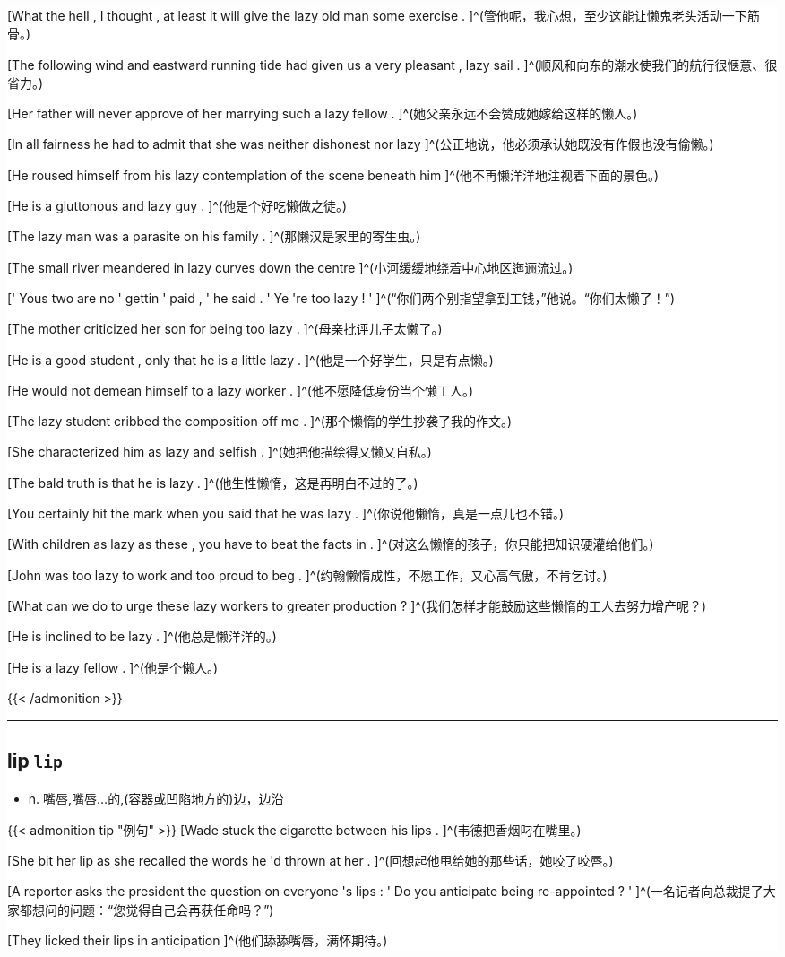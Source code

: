 [What the hell , I thought , at least it will give the lazy old man some exercise . ]^(管他呢，我心想，至少这能让懒鬼老头活动一下筋骨。)

[The following wind and eastward running tide had given us a very pleasant , lazy sail . ]^(顺风和向东的潮水使我们的航行很惬意、很省力。)

[Her father will never approve of her marrying such a lazy fellow . ]^(她父亲永远不会赞成她嫁给这样的懒人。)

[In all fairness he had to admit that she was neither dishonest nor lazy ]^(公正地说，他必须承认她既没有作假也没有偷懒。)

[He roused himself from his lazy contemplation of the scene beneath him ]^(他不再懒洋洋地注视着下面的景色。)

[He is a gluttonous and lazy guy . ]^(他是个好吃懒做之徒。)

[The lazy man was a parasite on his family . ]^(那懒汉是家里的寄生虫。)

[The small river meandered in lazy curves down the centre ]^(小河缓缓地绕着中心地区迤逦流过。)

[' Yous two are no ' gettin ' paid , ' he said . ' Ye 're too lazy ! ' ]^(“你们两个别指望拿到工钱，”他说。“你们太懒了！”)

[The mother criticized her son for being too lazy . ]^(母亲批评儿子太懒了。)

[He is a good student , only that he is a little lazy . ]^(他是一个好学生，只是有点懒。)

[He would not demean himself to a lazy worker . ]^(他不愿降低身份当个懒工人。)

[The lazy student cribbed the composition off me . ]^(那个懒惰的学生抄袭了我的作文。)

[She characterized him as lazy and selfish . ]^(她把他描绘得又懒又自私。)

[The bald truth is that he is lazy . ]^(他生性懒惰，这是再明白不过的了。)

[You certainly hit the mark when you said that he was lazy . ]^(你说他懒惰，真是一点儿也不错。)

[With children as lazy as these , you have to beat the facts in . ]^(对这么懒惰的孩子，你只能把知识硬灌给他们。)

[John was too lazy to work and too proud to beg . ]^(约翰懒惰成性，不愿工作，又心高气傲，不肯乞讨。)

[What can we do to urge these lazy workers to greater production ? ]^(我们怎样才能鼓励这些懒惰的工人去努力增产呢？)

[He is inclined to be lazy . ]^(他总是懒洋洋的。)

[He is a lazy fellow . ]^(他是个懒人。)

{{< /admonition >}}

---

## lip `lip`
- n. 嘴唇,嘴唇…的,(容器或凹陷地方的)边，边沿


{{< admonition tip "例句" >}}
[Wade stuck the cigarette between his lips . ]^(韦德把香烟叼在嘴里。)

[She bit her lip as she recalled the words he 'd thrown at her . ]^(回想起他甩给她的那些话，她咬了咬唇。)

[A reporter asks the president the question on everyone 's lips : ' Do you anticipate being re-appointed ? ' ]^(一名记者向总裁提了大家都想问的问题：“您觉得自己会再获任命吗？”)

[They licked their lips in anticipation ]^(他们舔舔嘴唇，满怀期待。)

